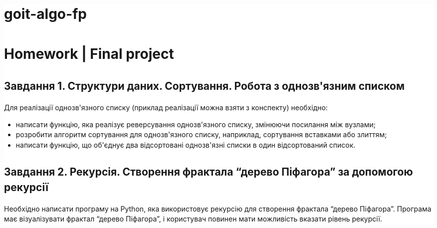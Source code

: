 # goit-algo-fp

# Homework | Final project

## Завдання 1. Структури даних. Сортування. Робота з однозв'язним списком

Для реалізації однозв'язного списку (приклад реалізації можна взяти з конспекту) необхідно:

- написати функцію, яка реалізує реверсування однозв'язного списку, змінюючи посилання між вузлами;
- розробити алгоритм сортування для однозв'язного списку, наприклад, сортування вставками або злиттям;
- написати функцію, що об'єднує два відсортовані однозв'язні списки в один відсортований список.

## Завдання 2. Рекурсія. Створення фрактала “дерево Піфагора” за допомогою рекурсії

Необхідно написати програму на Python, яка використовує рекурсію для створення фрактала “дерево Піфагора”. Програма має візуалізувати фрактал “дерево Піфагора”, і користувач повинен мати можливість вказати рівень рекурсії.
